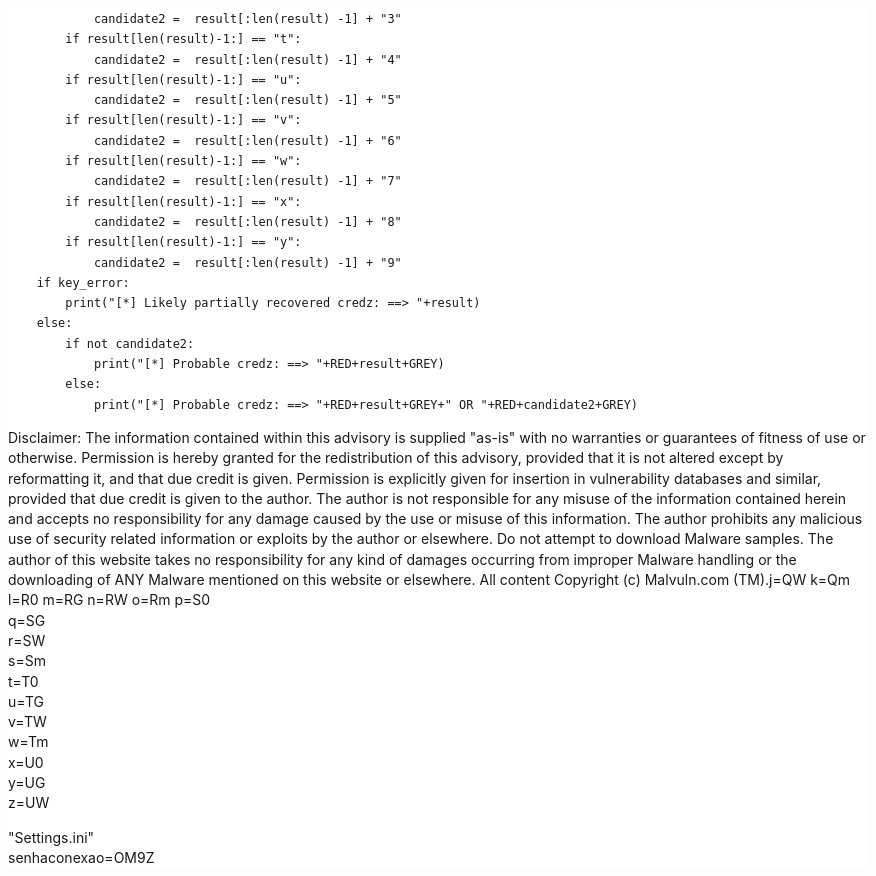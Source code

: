                candidate2 =  result[:len(result) -1] + "3"
            if result[len(result)-1:] == "t":
                candidate2 =  result[:len(result) -1] + "4"
            if result[len(result)-1:] == "u":
                candidate2 =  result[:len(result) -1] + "5"
            if result[len(result)-1:] == "v":
                candidate2 =  result[:len(result) -1] + "6"
            if result[len(result)-1:] == "w":
                candidate2 =  result[:len(result) -1] + "7"
            if result[len(result)-1:] == "x":
                candidate2 =  result[:len(result) -1] + "8"
            if result[len(result)-1:] == "y":
                candidate2 =  result[:len(result) -1] + "9"
        if key_error:
            print("[*] Likely partially recovered credz: ==> "+result)
        else:
            if not candidate2:
                print("[*] Probable credz: ==> "+RED+result+GREY)
            else:
                print("[*] Probable credz: ==> "+RED+result+GREY+" OR "+RED+candidate2+GREY)


Disclaimer: The information contained within this advisory is supplied "as-is" with no warranties or guarantees of fitness of use or otherwise. Permission is hereby granted for the redistribution of this advisory, provided that it is not altered except by reformatting it, and that due credit is given. Permission is explicitly given for insertion in vulnerability databases and similar, provided that due credit is given to the author. The author is not responsible for any misuse of the information contained herein and accepts no responsibility for any damage caused by the use or misuse of this information. The author prohibits any malicious use of security related information or exploits by the author or elsewhere. Do not attempt to download Malware samples. The author of this website takes no responsibility for any kind of damages occurring from improper Malware handling or the downloading of ANY Malware mentioned on this website or elsewhere. All content Copyright (c) Malvuln.com (TM).j=QW
k=Qm
l=R0
m=RG 
n=RW 
o=Rm 
p=S0  
q=SG  
r=SW  
s=Sm   
t=T0   
u=TG  
v=TW   
w=Tm   
x=U0   
y=UG   
z=UW  


"Settings.ini"      
senhaconexao=OM9Z
